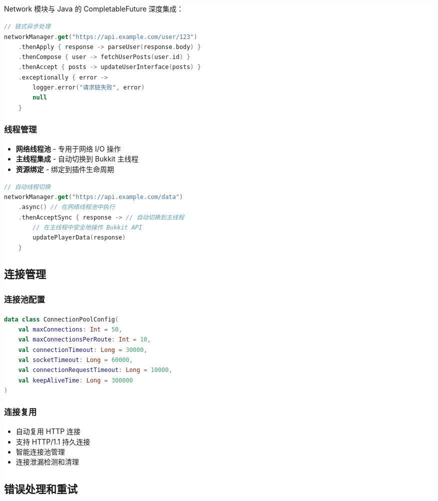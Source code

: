 Network 模块与 Java 的 CompletableFuture 深度集成：

```kotlin
// 链式异步处理
networkManager.get("https://api.example.com/user/123")
    .thenApply { response -> parseUser(response.body) }
    .thenCompose { user -> fetchUserPosts(user.id) }
    .thenAccept { posts -> updateUserInterface(posts) }
    .exceptionally { error ->
        logger.error("请求链失败", error)
        null
    }
```

### 线程管理

- **网络线程池** - 专用于网络 I/O 操作
- **主线程集成** - 自动切换到 Bukkit 主线程
- **资源绑定** - 绑定到插件生命周期

```kotlin
// 自动线程切换
networkManager.get("https://api.example.com/data")
    .async() // 在网络线程池中执行
    .thenAcceptSync { response -> // 自动切换到主线程
        // 在主线程中安全地操作 Bukkit API
        updatePlayerData(response)
    }
```

## 连接管理

### 连接池配置

```kotlin
data class ConnectionPoolConfig(
    val maxConnections: Int = 50,
    val maxConnectionsPerRoute: Int = 10,
    val connectionTimeout: Long = 30000,
    val socketTimeout: Long = 60000,
    val connectionRequestTimeout: Long = 10000,
    val keepAliveTime: Long = 300000
)
```

### 连接复用

- 自动复用 HTTP 连接
- 支持 HTTP/1.1 持久连接
- 智能连接池管理
- 连接泄漏检测和清理

## 错误处理和重试
